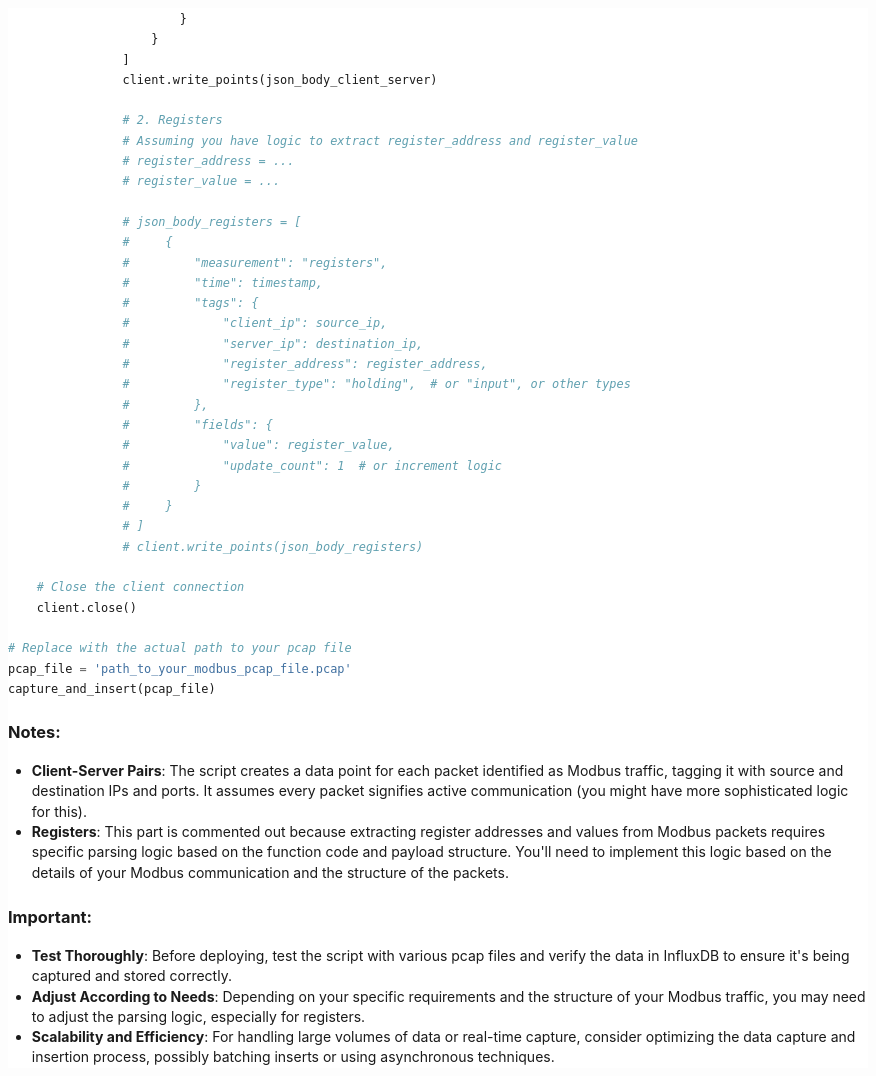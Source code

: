 ```python
                        }
                    }
                ]
                client.write_points(json_body_client_server)

                # 2. Registers
                # Assuming you have logic to extract register_address and register_value
                # register_address = ...
                # register_value = ...

                # json_body_registers = [
                #     {
                #         "measurement": "registers",
                #         "time": timestamp,
                #         "tags": {
                #             "client_ip": source_ip,
                #             "server_ip": destination_ip,
                #             "register_address": register_address,
                #             "register_type": "holding",  # or "input", or other types
                #         },
                #         "fields": {
                #             "value": register_value,
                #             "update_count": 1  # or increment logic
                #         }
                #     }
                # ]
                # client.write_points(json_body_registers)

    # Close the client connection
    client.close()

# Replace with the actual path to your pcap file
pcap_file = 'path_to_your_modbus_pcap_file.pcap'
capture_and_insert(pcap_file)
```

### Notes:

- **Client-Server Pairs**: The script creates a data point for each packet identified as Modbus traffic, tagging it with source and destination IPs and ports. It assumes every packet signifies active communication (you might have more sophisticated logic for this).
- **Registers**: This part is commented out because extracting register addresses and values from Modbus packets requires specific parsing logic based on the function code and payload structure. You'll need to implement this logic based on the details of your Modbus communication and the structure of the packets.

### Important:

- **Test Thoroughly**: Before deploying, test the script with various pcap files and verify the data in InfluxDB to ensure it's being captured and stored correctly.
- **Adjust According to Needs**: Depending on your specific requirements and the structure of your Modbus traffic, you may need to adjust the parsing logic, especially for registers.
- **Scalability and Efficiency**: For handling large volumes of data or real-time capture, consider optimizing the data capture and insertion process, possibly batching inserts or using asynchronous techniques.
